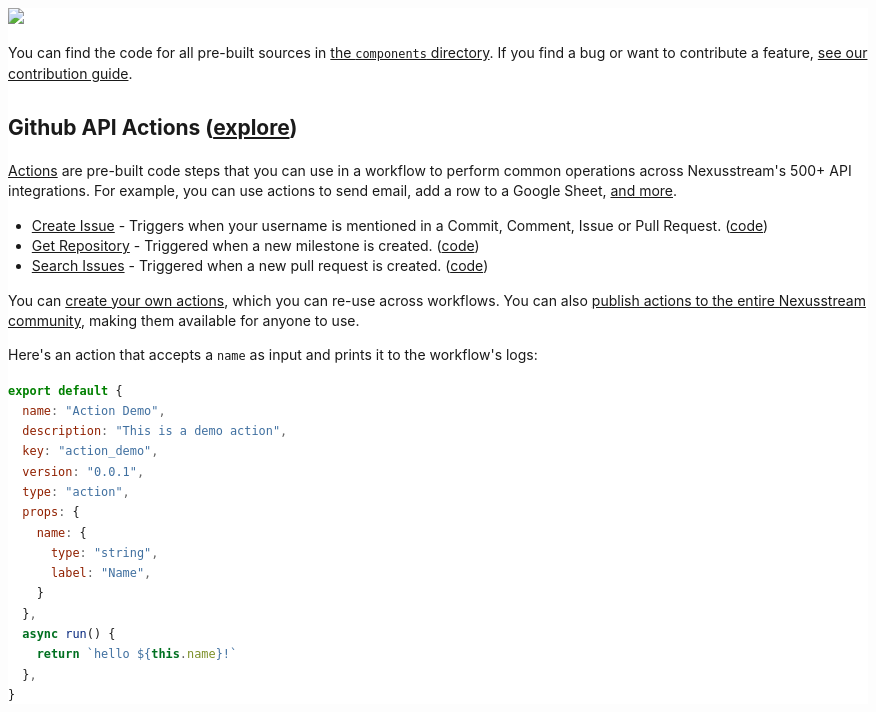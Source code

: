 <a href="https://khulnasoft.com/sources/new?app=http"><img src="https://i.ibb.co/m0bBsSL/deploy-clean.png" height="35"></a>

You can find the code for all pre-built sources in [the `components` directory](https://github.com/KhulnaSoft/nexusstream/tree/master/components). If you find a bug or want to contribute a feature, [see our contribution guide](https://khulnasoft.com/docs/components/guidelines/#process).

## Github API Actions ([explore](https://khulnasoft.com/apps/github))

[Actions](https://khulnasoft.com/docs/components/actions/) are pre-built code steps that you can use in a workflow to perform common operations across Nexusstream's 500+ API integrations. For example, you can use actions to send email, add a row to a Google Sheet, [and more](https://khulnasoft.com/apps).

- [Create Issue](https://khulnasoft.com/new?h=eyJuIjoiQ3JlYXRlIElzc3VlIHdpdGggdGhlIEdpdEh1YiBBUEkiLCJ2IjoyLCJ0IjpbXSwicyI6W3sia2V5IjoiZ2l0aHViLWNyZWF0ZS1pc3N1ZSJ9XSwiYyI6e319) - Triggers when your username is mentioned in a Commit, Comment, Issue or Pull Request. ([code](https://github.com/KhulnaSoft/nexusstream/tree/master/components/github/actions/create-issue))
- [Get Repository](https://khulnasoft.com/new?h=eyJuIjoiR2V0IFJlcG8gd2l0aCB0aGUgR2l0SHViIEFQSSIsInYiOjIsInQiOltdLCJzIjpbeyJrZXkiOiJnaXRodWItZ2V0LXJlcG8ifV0sImMiOnt9fQ) - Triggered when a new milestone is created. ([code](https://github.com/KhulnaSoft/nexusstream/tree/master/components/github/actions/get-repo))
- [Search Issues](https://khulnasoft.com/new?h=eyJuIjoiU2VhcmNoIElzc3VlcyBhbmQgUHVsbCBSZXF1ZXN0cyB3aXRoIHRoZSBHaXRIdWIgQVBJIiwidiI6MiwidCI6W10sInMiOlt7ImtleSI6ImdpdGh1Yi1zZWFyY2gtaXNzdWVzLWFuZC1wdWxsLXJlcXVlc3RzIn1dLCJjIjp7fX0) - Triggered when a new pull request is created. ([code](https://github.com/KhulnaSoft/nexusstream/tree/master/components/github/actions/search-issues-and-pull-requests))

You can [create your own actions](https://khulnasoft.com/docs/components/quickstart/nodejs/actions/), which you can re-use across workflows. You can also [publish actions to the entire Nexusstream community](https://khulnasoft.com/docs/components/guidelines/), making them available for anyone to use.

Here's an action that accepts a `name` as input and prints it to the workflow's logs:

```javascript
export default {
  name: "Action Demo",
  description: "This is a demo action",
  key: "action_demo",
  version: "0.0.1",
  type: "action",
  props: {
    name: {
      type: "string",
      label: "Name",
    }
  },
  async run() {
    return `hello ${this.name}!`
  },
}
```
